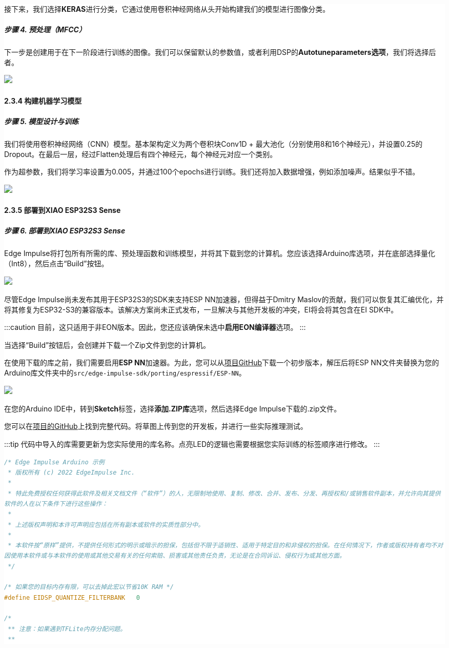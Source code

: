 接下来，我们选择**KERAS**进行分类，它通过使用卷积神经网络从头开始构建我们的模型进行图像分类。

##### 步骤 4. 预处理（MFCC）

下一步是创建用于在下一阶段进行训练的图像。我们可以保留默认的参数值，或者利用DSP的**Autotuneparameters选项**，我们将选择后者。

<div style={{textAlign:'center'}}><img src="https://files.seeedstudio.com/wiki/xiaoesp32s3_kws/7.png" style={{width:1000, height:'auto'}}/></div>

#### 2.3.4 构建机器学习模型

##### 步骤 5. 模型设计与训练

我们将使用卷积神经网络（CNN）模型。基本架构定义为两个卷积块Conv1D + 最大池化（分别使用8和16个神经元），并设置0.25的Dropout。在最后一层，经过Flatten处理后有四个神经元，每个神经元对应一个类别。

作为超参数，我们将学习率设置为0.005，并通过100个epochs进行训练。我们还将加入数据增强，例如添加噪声。结果似乎不错。

<div style={{textAlign:'center'}}><img src="https://files.seeedstudio.com/wiki/xiaoesp32s3_kws/8.png" style={{width:600, height:'auto'}}/></div>

#### 2.3.5 部署到XIAO ESP32S3 Sense

##### 步骤 6. 部署到XIAO ESP32S3 Sense

Edge Impulse将打包所有所需的库、预处理函数和训练模型，并将其下载到您的计算机。您应该选择Arduino库选项，并在底部选择量化（Int8），然后点击“Build”按钮。

<div style={{textAlign:'center'}}><img src="https://files.seeedstudio.com/wiki/xiaoesp32s3_kws/9.png" style={{width:600, height:'auto'}}/></div>

尽管Edge Impulse尚未发布其用于ESP32S3的SDK来支持ESP NN加速器，但得益于Dmitry Maslov的贡献，我们可以恢复其汇编优化，并将其修复为ESP32-S3的兼容版本。该解决方案尚未正式发布，一旦解决与其他开发板的冲突，EI将会将其包含在EI SDK中。

:::caution
目前，这只适用于非EON版本。因此，您还应该确保未选中**启用EON编译器**选项。
:::

当选择“Build”按钮后，会创建并下载一个Zip文件到您的计算机。

在使用下载的库之前，我们需要启用**ESP NN**加速器。为此，您可以从[项目GitHub](https://github.com/Mjrovai/XIAO-ESP32S3-Sense/blob/main/ESP-NN.zip)下载一个初步版本，解压后将ESP NN文件夹替换为您的Arduino库文件夹中的`src/edge-impulse-sdk/porting/espressif/ESP-NN`。

<div style={{textAlign:'center'}}><img src="https://files.seeedstudio.com/wiki/xiaoesp32s3_kws/10.png" style={{width:800, height:'auto'}}/></div>

在您的Arduino IDE中，转到**Sketch**标签，选择**添加.ZIP库**选项，然后选择Edge Impulse下载的.zip文件。

您可以在[项目的GitHub](https://github.com/Mjrovai/XIAO-ESP32S3-Sense/tree/main/xiao_esp32s3_microphone_led)上找到完整代码。将草图上传到您的开发板，并进行一些实际推理测试。

:::tip
代码中导入的库需要更新为您实际使用的库名称。点亮LED的逻辑也需要根据您实际训练的标签顺序进行修改。
:::

```cpp
/* Edge Impulse Arduino 示例
 * 版权所有 (c) 2022 EdgeImpulse Inc.
 *
 * 特此免费授权任何获得此软件及相关文档文件（“软件”）的人，无限制地使用、复制、修改、合并、发布、分发、再授权和/或销售软件副本，并允许向其提供软件的人在以下条件下进行这些操作：
 *
 * 上述版权声明和本许可声明应包括在所有副本或软件的实质性部分中。
 *
 * 本软件按“原样”提供，不提供任何形式的明示或暗示的担保，包括但不限于适销性、适用于特定目的和非侵权的担保。在任何情况下，作者或版权持有者均不对因使用本软件或与本软件的使用或其他交易有关的任何索赔、损害或其他责任负责，无论是在合同诉讼、侵权行为或其他方面。
 */

/* 如果您的目标内存有限，可以去掉此宏以节省10K RAM */
#define EIDSP_QUANTIZE_FILTERBANK   0

/*
 ** 注意：如果遇到TFLite内存分配问题。
 **
```